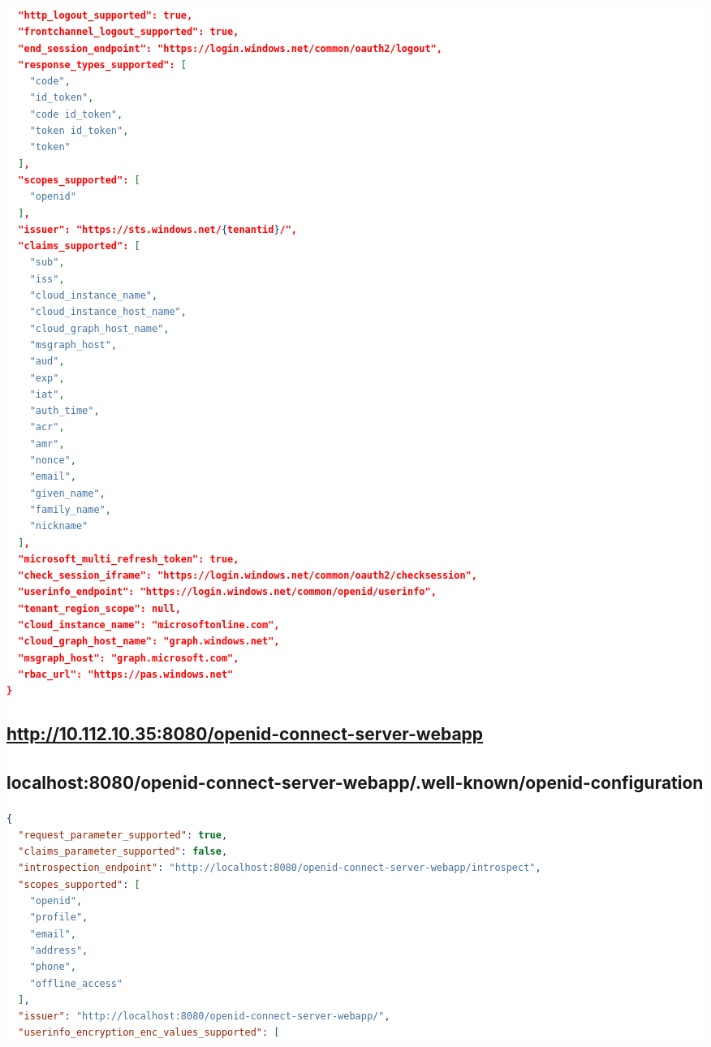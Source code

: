```json
  "http_logout_supported": true,
  "frontchannel_logout_supported": true,
  "end_session_endpoint": "https://login.windows.net/common/oauth2/logout",
  "response_types_supported": [
    "code",
    "id_token",
    "code id_token",
    "token id_token",
    "token"
  ],
  "scopes_supported": [
    "openid"
  ],
  "issuer": "https://sts.windows.net/{tenantid}/",
  "claims_supported": [
    "sub",
    "iss",
    "cloud_instance_name",
    "cloud_instance_host_name",
    "cloud_graph_host_name",
    "msgraph_host",
    "aud",
    "exp",
    "iat",
    "auth_time",
    "acr",
    "amr",
    "nonce",
    "email",
    "given_name",
    "family_name",
    "nickname"
  ],
  "microsoft_multi_refresh_token": true,
  "check_session_iframe": "https://login.windows.net/common/oauth2/checksession",
  "userinfo_endpoint": "https://login.windows.net/common/openid/userinfo",
  "tenant_region_scope": null,
  "cloud_instance_name": "microsoftonline.com",
  "cloud_graph_host_name": "graph.windows.net",
  "msgraph_host": "graph.microsoft.com",
  "rbac_url": "https://pas.windows.net"
}
```
## http://10.112.10.35:8080/openid-connect-server-webapp
## localhost:8080/openid-connect-server-webapp/.well-known/openid-configuration
```json
{
  "request_parameter_supported": true,
  "claims_parameter_supported": false,
  "introspection_endpoint": "http://localhost:8080/openid-connect-server-webapp/introspect",
  "scopes_supported": [
    "openid",
    "profile",
    "email",
    "address",
    "phone",
    "offline_access"
  ],
  "issuer": "http://localhost:8080/openid-connect-server-webapp/",
  "userinfo_encryption_enc_values_supported": [
```